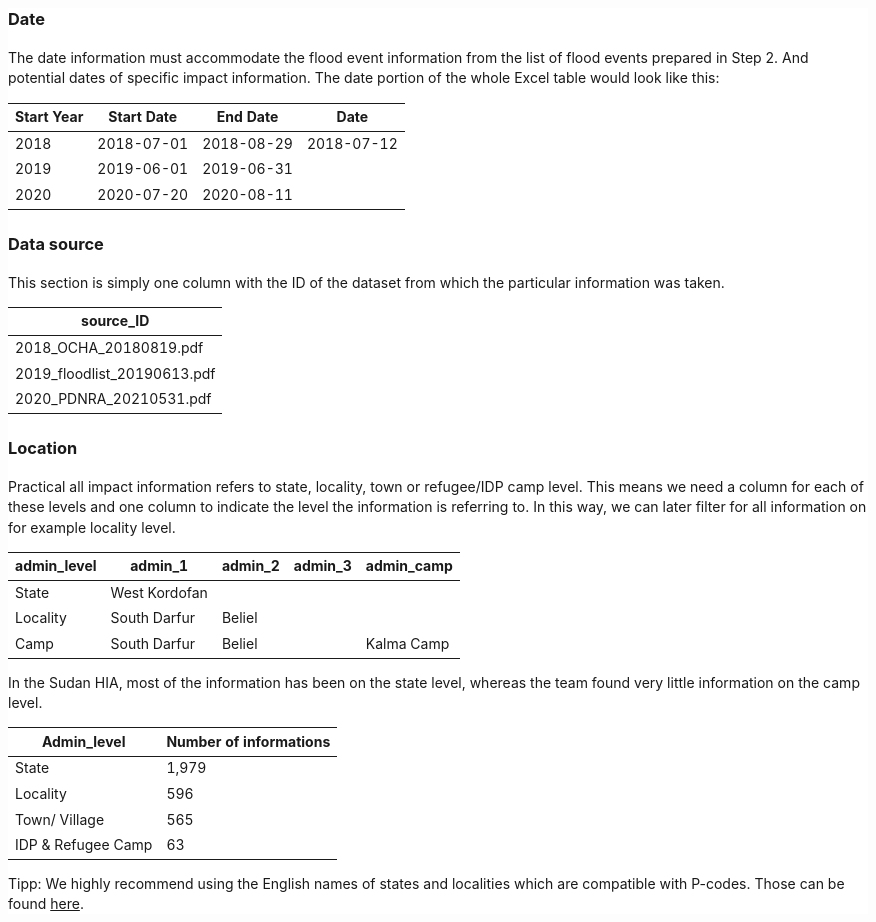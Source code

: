 ### Date
The date information must accommodate the flood event information from the list of flood events prepared in Step 2. And potential dates of specific impact information. 
The date portion of the whole Excel table would look like this:



| Start Year | Start Date | End Date   | Date       |
|------------|------------|------------|------------|
| 2018       | 2018-07-01 | 2018-08-29 | 2018-07-12 |
| 2019       | 2019-06-01 | 2019-06-31 |  |
|2020      | 2020-07-20 | 2020-08-11 | |

### Data source
This section is simply one column with the ID of the dataset from which the particular information was taken.

|source_ID|
|---------|
|2018_OCHA_20180819.pdf  |
|2019_floodlist_20190613.pdf|
|2020_PDNRA_20210531.pdf|

### Location
Practical all impact information refers to state, locality, town or refugee/IDP camp level. This means we need a column for each of these levels and one column to indicate the level the information is referring to. In this way, we can later filter for all information on for example locality level.

|admin_level | admin_1 | admin_2 | admin_3 | admin_camp|
|------------|---------|---------|---------|------------|
|      State      |    West Kordofan      |       |         |           |
|       Locality    |     South Darfur    |Beliel         |         |           |
|          Camp  |    South Darfur     |    Beliel     |         |       Kalma Camp    |

In the Sudan HIA, most of the information has been on the state level, whereas the team found very little information on the camp level.

| Admin_level       | Number of informations |
|-------------------|------------------------|
| State             | 1,979                  |
| Locality          | 596                    |
| Town/ Village     | 565                    |
| IDP & Refugee Camp| 63                     |

Tipp: We highly recommend using the English names of states and localities which are compatible with P-codes. Those can be found [here](https://data.humdata.org/dataset/cod-ab-sdn?).
